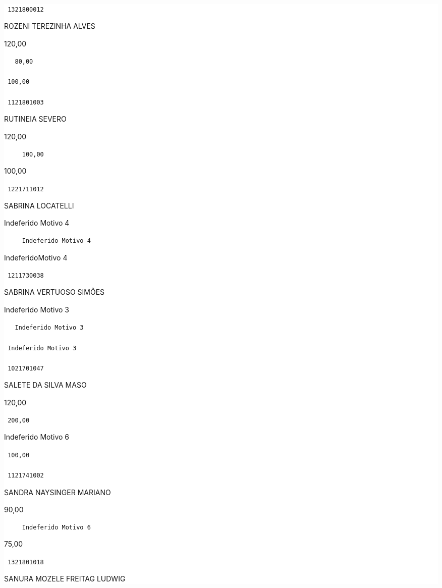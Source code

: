      1321800012

   ROZENI TEREZINHA ALVES

   120,00

       80,00

     100,00

     1121801003

   RUTINEIA SEVERO

   120,00

         100,00

   100,00

     1221711012

   SABRINA LOCATELLI

   Indeferido Motivo 4

         Indeferido Motivo 4

   IndeferidoMotivo 4

     1211730038

   SABRINA VERTUOSO SIMÕES

   Indeferido Motivo 3

       Indeferido Motivo 3

     Indeferido Motivo 3

     1021701047

   SALETE DA SILVA MASO

   120,00

     200,00

   Indeferido Motivo 6

     100,00

     1121741002

   SANDRA NAYSINGER MARIANO

   90,00

         Indeferido Motivo 6

   75,00

     1321801018

   SANURA MOZELE FREITAG LUDWIG
